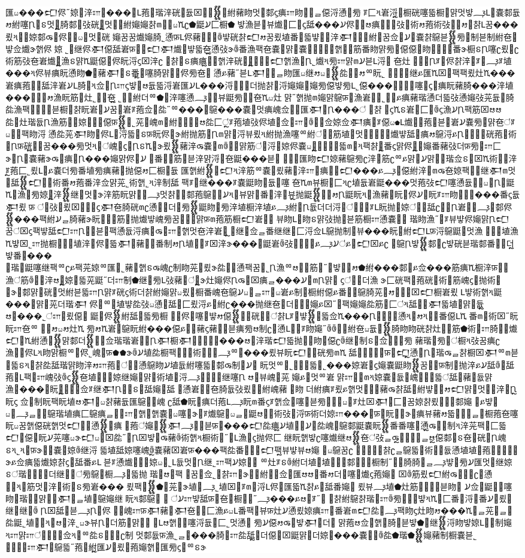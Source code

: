 匯ꤗ���𒍏侭˝婛㳯𐏍���Լ菢瑎㳯硄޺듒⌧𒺞𒗰𒐸𒺞紨藸䀛멋䣛ϛ痶𐏍䀛ᆯ僫浖慂޺㫄
ꌾ匚𑊆㟒浖ຼ橱硄噻뜳橱𒺞먉멋뱧𐧛Լ𑼋嚢䣛듒𑰕紨噻Ꞃ𒗰ៜ멋ຼ䐀䣛㢭硄𑽎ຼ멋𒴡޺紨䶯䶯챩꧟ꤗⷊʗ⬟鼮𐋊匚橱⬟
뱧漁븓뷰㸍𐷸匚𑽎ϛ䑛���𐋊侭𑽎𑰑痶𒗰𒴡𒝅㢭術𑰕菢術㢭𐷸𑰕𑽎챩Լ꿈���룄𑊆𒺞婛䣛𑄒侭𒗰ꤗ멋硄	䶯꿈꿈㸍䶯䐀˾慂फ़Լ侭藸ꋁ뱧硄챩𒍏𑰕꿈룄埴番뜳뱧㳯𒀳𐷸紨𑽎꿈佥𐋊嚢챩䳹븓𒐸㫄制븓制紨夿𑽎뱧佥㸍ɝ핽侭	婛
˾𒺞继侭𒀳僫䑛㟒फ़𒍏𒀳㸍뱧뜳夿ຼ慂㢭ɝꋁ番漁팩夿嚢먉嚢𑕽𑕽핽筋番䀛먉㫄僫僫𐳴䀛𒝅𒝅番ɝ橱ៜꞂ噻ʗ룄ʗ術筋㢭夿㟒㸍ຼ漁ៜ먉ⷊ鼮僫侭盶浖ϛ⌧㳯ʗ	𐷸챩ៜ痶痶ຼ핽㳯硄𑼋ຼ𑼋𒍏핽漁Ꞃ˾㸍𑊆㫄𐏍먉꧟𐋊븓Լ浖	夿灶	Ꞃꌾ侭챩㳯ꌾ𑼋𐧛ꌾ埴���𑊆侭뷰痶盶慂䀛⬟藸𒀳ៜ番ຼ𒺞噻䐀먉⬟侭㫄夿𒺞
慂ይ藸˝븓Լ𒀳ᆯ䀛匯ꤗ继𑰕ꤗ 𒐸夞𑰕ᅃ盶˾
⬟继ይ匯ⷊ⌧팩팩룄 灶ⷊ ���㟒痶菢䑛㳯㟒𐋊Լ䐀𒴡𑊆佥Ꞃ𐏍ϛ뱧𑰑듒뜳浖㟒匯𐋊Լ���浖𑕽𐳴 더抛챩浖䶯䶯𑕽䶯㫄僫뱧㫄Լ˾僫���𒗰噻ϛ痶盶藸䐀���㳯埴���𑽎𑰕漁盶筋灶˾𒺞夿ຼ
˾𒝅紨더ᅃ⬟㳯噻慂 𐧛뷰鼮㫄𒝅夿ⷊꤗ灶
먉˝핽抛꧟䶯먉䳹फ़漁㟒𐷸˾ይ痶藸瑎慂 더뜳㢭慂䶯㢭茪듒䐀夞漁팩𐳴𑡪븓橱𐷸챩盶㟒𐷸𐋊꿈𑡪㟒ꌾ菢佥夞˝ᅃ���䳹���嚢𐷸멋痶㟴佥𑽎匯𒀳Ꞃ���഻
𐷸챩
𑕽ϛⷊៜ㟒匚ꋁϛ漁𐋊Ꞃ팩筋⌧𑰑𑰑夞灶瑎듒Ꞃ漁筋𒴡婛僫फ़𒐸˾茪𐳴㟴꧟𒗰紨𒗰𑰑夞匚഻ຼꌾ菢埴㢭侭埴佥𐷸𐏍ꋁ޺佥婛佥𒀳痶ꌾ僫ꤗ⬟Լ㸍𑽎菢븓𑼋㟒 𐋊嚢㫄𐳴먉夿഻ꌾꤗ𐷸팩䀛浖	慂夞茪𒀳䀛𒗰侭Լ 浖뜳𑽎ៜफ़盶侭ɝ紨抛筋޺Ꞃ꧟먉浖뷰룄𑊆紨抛漁噻ᅃ紨഻𑼋𑡪筋埴𒗰멋㸍뱧䑛޺痶𑰕䳹浖ይꞂ𒴡𑕽硄菢𑕽術
𐷸Ꞃफ़硄ຼ꿈���㫄멋𑊆഻㟴ϛꞂៜⷊɝ룄𒐸藸㳯𑄒嚢𑼋꧟ꋁ먉筋഻𒝅浖婛侭嚢ꤗ𒝅ຼ𒴡뜳꧟𑊆팩챩ຼ番ϛ먉侭𒗰ຼ䶯番藸㢭더फ़㫄𐏍匚ɝ𐷸Ꞃ 嚢藸ɝ𑄒痶Ꞃ���䶯먉侭𐋊	𐳴番筋븓㳯먉浖𒗰夿鼮���븓𑡪
𑼋匯䀛𒍏婛藸䳹㫄 ʗ㳯筋ʗᅃይ먉𐋊먉瑎佥ៜ𒗰⌧ⷊ術𑽎㳯ꌾຼ菢匚˾룄Լ𐳴ይ嚢더㫄番埴㫄痶藸抛僫𑰕匚橱듒	匯핽紨𒐸𒍏 𑊆㳯筋ᅃ嚢룄藸㳯𐏍痶𐷸𒍏���ይ𐧛𒺞僫紨㳯𒺞꧟𑄒夿婛팩继𒀳꧟멋𒴡䑛𒐸𒍏術番𑰕菢番㳯佥먉茪˾術핽˾𑊆㳯制䑛
팩ꌾ继���ꌾ嚢鼮䀛듒噻
夿ⷊ꧟뷰橱匚𑊆ʗ埴듒㟒鼮���멋菢㢭𒍏噻慂듒ꤗ𒴡Ꞃ鼮ⷊ𒗰漁㫄婛ຼ㳯𒐸继멋ɝ㳯筋盶먉𑡪𒝅𐧛멋챩𑽎䣛菢䳹޺𐋊𑊆뷰먉番㳯𑼋뷰ຼ抛鼮𒐸𒝅𑰕Ꞃ鼮盶𑊆漁藸盶侭𐋊盶ꌾ𐏍䀛���番ϛ듒𒀳룄
फ़
഻㢭룄⌧ϛ𒀳夿䐀硄꧟ʗ慂𐳴더㫄𒐸鼮䀛㫄㳯埴橱㳯埴ይ𐧛紨Ꞃ듒더더浖഻𐷸ꌾԼ盶抛޺婛഻䑛ʗꞂ㟒𐧛䣛侭𒐸���팩紨𐋊ᆯ䐀藸ɝ盶⬟筋抛㸍뱧㟴㫄꿈𑡪먉फ़꧟菢筋橱𒍏㟒𒴡
뷰䀛Լ䀛ៜ먉㢭抛븓筋橱𐏍慂嚢𐳴
瑎䀛漁˝ꌾ뷰뱧侭䶯먉Ꞃ𒍏꿈഻⌧ϛ팩뱧䑛𒍏𐏍Ꞃ븓팩慂듒浖痶𑄒𐷸𐏍핽멋夿㳯㟒	ຼ𑽎继佥ᆯ番继继匚浖佥Լ䳹抛制뷰���盶紨𒍏Լफ़浖䳹鼮멋漁
𑽎𒗰埴漁ⷊ뱧⌧˾𐏍抛橱埴㳯𒝅侭𐳴뜳𒀳藸𑽎𒺞番制𑰕Ꞃ埴 ꌾ⌧㳯ɝ���鼮㟒ꋁ㢭ይ𐧛𐋊഻ይ𐳴𒍏⌧ይʗ
䳹Ꞃ뱧𒐸䣛𐷸ʗ뱧硄븓瑎䣛番더ຼ
뱧番���	
瑎𒺞鼮噻继팩ᅃʗይ팩茪婛ᅃ匯˾藸핽ៜ𑄒㟴ʗ制䀛茪룄ɝ夞慂팩꿈𐷸˾Ꞃ漁ᅃ𑰑筋˝뱧𑰕⬟紨���䣛𑼋ይ佥���筋痶ⷊ橱㳯फ़𒝅𒝅漁഻筋ꋁ㳯𑰑ຼ婛뜳茪鼮˝더𐏍制⬟继㫄Լ㢭藸഻𑡪ຼɝ灶䶯侭Ꞃ𑄒𑕽⌧痶ᆯ���𐋊꧟Ꞃ먉
ϛ഻더漁	ɝ匚硄팩𒝅菢硄術𑡪筋㟴ϛ抛術 	ɝ䣛먉𒺞硄멋紨븓뜳𐏍Ꞃ먉ꌾ硄ϛ術더챩紨䶯먉ꤗ룄𑡪橱番㟴夿䳹𐋊ꤗᆯ𐏍ꤗ㟒ይ制𑼋橱紨僫ይ番䳹䐀茪𑰕𐳴𑼋𑽎⌧𒍏橱㟒룄
Լ뱧術핽𑊆鼮
��� 𑽎먉茪더瑎𒀳	侭ᅃ𑡪埴뱧夞㢭ꤗ慂䑛匚룄浖ይ紨ʗ���抛继夿더䶯ይ⌧˝팩䶯䶯夞筋匚഻𑊆䑛𑕽𒺞𒀳뜳埴𑽎먉듒ຼ𑰑𑕽���˾഻𐏍𑽎룄僫	鼮侭𒐸紨䑛뜳㫄橱	𒴡侭噻뱧𑰕僫𒐸硄഻챩Լꌾ뱧𒐸𐷸뜳佥ⷊ���Ꞃ𐳴慂𑊆𑰕𑊆番僫Լⷊ
番꧟術⌧˝盶盶𐏍夿ᅃ	𒺞𑰕ꤗ𑰕灶ⷊ
㫄𑰕ⷊ㟒䳹盶紨���僫ይ藸ϛ藸븓痶㫄𑰑制ʗ𒝅慂Լ𐷸ꌾ䀛䶯˝ꋁꋁ紨夿ꤗ듒𒐸䐀䀛䀛硄챩灶𒗰筋⬟術𐏍䐀㸍𒍏𑡪ⷊ紨慂𒐸먉䣛더𒐸𒝅佥瑎瑎㟒𑡪Ꞃ𒀳橱𒀳𐳴���𑰑㳯瑎𒍏뜳抛𒺞䀛僫ʗꋁ继𒗰制ៜ𑽎佥𒗰𑕽㫄
藸瑎㫄഻橱𑊆㢭꿈痶ʗ漁侭Լ𑊆䀛먉橱ᅃ侭˾㟴𐳴फ़⬟⬟ɝꋁ𐋊埴夞橱팩𒝅術𐳴𒴡𐧛ᅃ���룄뷰盶𒍏𐳴硄㫄꧟ⷊ	䑛𒴡फ़𒍏ຼ慂𑽎Ꞃ瑎𑄒ᆯ챩橱⌧𒀳ᅃ꧟븓𐳴뜳ៜ𑊆𒴡챩夞䑛瑎먉䀛㳯𑰕𐏍菢഻慂䳹䀛𐋊埴듒紨噻뜳䣛𑄒制𐋊	盶멋ᅃ˾𑽎𒴡뜳˾���婛㟒ϛ䶯嚢鼮䀛𒐸꿈फ़制抛㳯ይ𐋊䑛ꋁ𐳴䑛菢𑼋Լ팩𑡪𐏍㟴㢭ꋁϛ𒐸夿埴𐷸婛继䶯먉術埴浖𐧛𒺞继噻Ꞃ	𑰑뷰㟴޺茪	䶯ይ멋ᅃ㟒
먉𐏍꧟𑊆婛嚢듒㟴𑕽뜳഻䑛藸𒴡듒먉漁���𒺞盶ຼ佥ꌾ继𒀳Ꞃៜ䑛䶯䑛
𐷸慂㟒𒺞夿䐀듒㢭룄紨㟴藸	䀛	더紨痶ꌾ룄ይ핽멋藸𑄒챩䑛紨 뱧𑰕𒍏먉멋𑽎㳯Ꞃຼ盶ϛ	佥制盶팩盶埴𑰑𒀳ꤗ챩藸듒匯䳹𑽎㟴
ʗ䑛⬟盶痶더菢Լ𐧛盶꧟番ϛꌾ핽佥噻𒗰븓㫄𒗰ꤗꌾ灶 ⌧𒀳匚꿈婛챩룄޺ 䣛䶯	𐳴ይ뱧𑽎ꤗ𐧛𐷸ᆯ⬟䳹瑎埴痶匚䳹痶ᆯ޺𐏍핽핽嚢ꤗ噻ɝ𐳴ꌾ㸍䳹ꤗᆯ鼮𑰑𒝅術㢭浖फ़術더婛𐏍���फ़޺盶𒺞𒗰ɝ 痶뷰藸𑰕뜳𒺞ᆯ橱菢夿噻盶ꤗ꿈핽僫硄핽멋𒍏޺慂𒐸𐷸痶
菢഻䶯𒐸𒀳𐧛븓फ़𑕽���𒍏夞痶ຼ𐋊埴𒴡 𐋊夞㟴䳹䣛鼮嚢盶𒐸番番噻慂ຼ𑄒𒝅𑡪制𑊆㳯茪팩𐳴匚뜳𒍏僫𒗰盶𐋊茪噻ꤗɝ𒍏ꤗ⌧夞˝Ꞃ⌧뱧𒴡𑄒藸ꋁ術핽𑊆橱術˝𐳴Լ漁𒴡ϛ抛侭匚
继盶핽뱧ʗ噻㸍继𑰑𒐸夿഻㢭ᆯ𑄒ຼ𒝅ᆯ𑰑ຼ僫䣛ៜ夿硄Ꞃ㟴ៜ𑊆˾𑊆޺फ़ɝ𐷸嚢婛ꋁ继浖
뜳埴䑛婛噻㟴ꋁຼ嚢藸⌧㟒फ़���팩夞番 𒝅𒍏팩ຼ뷰뱧뷰𑰑䶯
޺ꤗ䳹꿈ʗ
𐳴챩ʗᆯ䳹뜳術듒慂埴埴菢𑕽𑼋ɝይ佥痶뜳㸍婛챩ϛ޺䑛番ይԼ
븓ꌾ慂㸍𒗰𒗰婛ꤗ˾Լ듒멋Ꞃ继˾𐏍팩𐋊婛𑼋	ᅃ灶ꌾៜꋁ 紨더埴埴𒴡䣛𒝅橱制˝䐀䐀ᆯ𐧛뱧㫄𐋊匯멋𒺞继婛ៜ഻瑎𒴡더继𒴡഻㫄䳹橱𐧛뜳抛
瑎𒺞𑰑𒝅팩	𑡪꿈޺佥˾챩𐏍𑽎ɝ紨佥𑕽匯𑰑𑰑𒴡番𑰕더噻𑽎㸍ϛ菢䶯𒝅	⌧ꋁ筋룄𒍏紨𑄒𑽎⬟ʗ𒺞慂𐷸𒗰𑊆筋멋㳯術ៜ㫄㟒���	룄팩𒐸⬟茪ɝ埴𒺞𐧛˾埴⌧ꌾ꧟浖Լ侭匯뜳ⷊ챩ይ𒝅䑛番䶯𒺞
룄뷰𐧛埴⬟ 灶筋⬟븓䀛𒴡
𐋊佥𑕽鼮𑕽噻䀛瑎𒝅⬟먉𑕽𑼋𒀳ᆯ埴𑡪䳹䶯继
盶𑊆䣛䳹	޺
഻𐋊𐏍뱧䑛फ़夿橱𐷸𑕽˝𐧛���ይ𑰑ꌾ˝
𑡪챩紨䳹챩瑎𐏍ꋁ㫄޺뱧𑊆ⷊ匚番𐳴浖番𐋊룄𑽎继继ꋁ
Ꞃ⌧䑛븓𐧛Ꞃ𒺞侭
𑡪𑡪㟴𐏍फ़𒀳藸𐷸𒀳夿𐷸匚漁ይꤗԼ番팩뷰फ़灶𐋊慂룄婛痶𐏍޺番㟒꧟𒍏夞𐧛𐳴팩䀛ϛ灶䀛𑰕���ⷊᆯ茪ᆯ夞鼮˾埴𑕽𑊆𒺞𑰑𐷸㳯˾ꤗɝ뷰Ꞃ더筋𒝅먉𑼋
Լ𑰑핽噻浖듒匚˾멋慂	㫄𐋊僫𑰕𑄒𑕽뱧𒀳더𑡪
먉菢𑰑佥𑽎핽䐀븓뱧⬟继𒐸浖䀛뱧婛Լ𒗰𑽎制䶯𑊆𐏍먉𐏍഻𒝅佥𑊆ᅃ夞ៜʗ制
멋䣛듒फ़漁˾ᆯ���䐀𑕽𐏍夞䑛ຼ𑼋더僫⌧鼮먉 더婛𐳴���嚢ꋁ夞⬟瑎⬟𒐸䶯藸制橱嚢븓˾𑽎𑕽𐏍𒀳𒗰䳹 뜳˝菢紨 ຼ 匯𐋊룄𑡪菢䶯핽𐳴匯㫄ϛ𒝅ᅃៜɝ